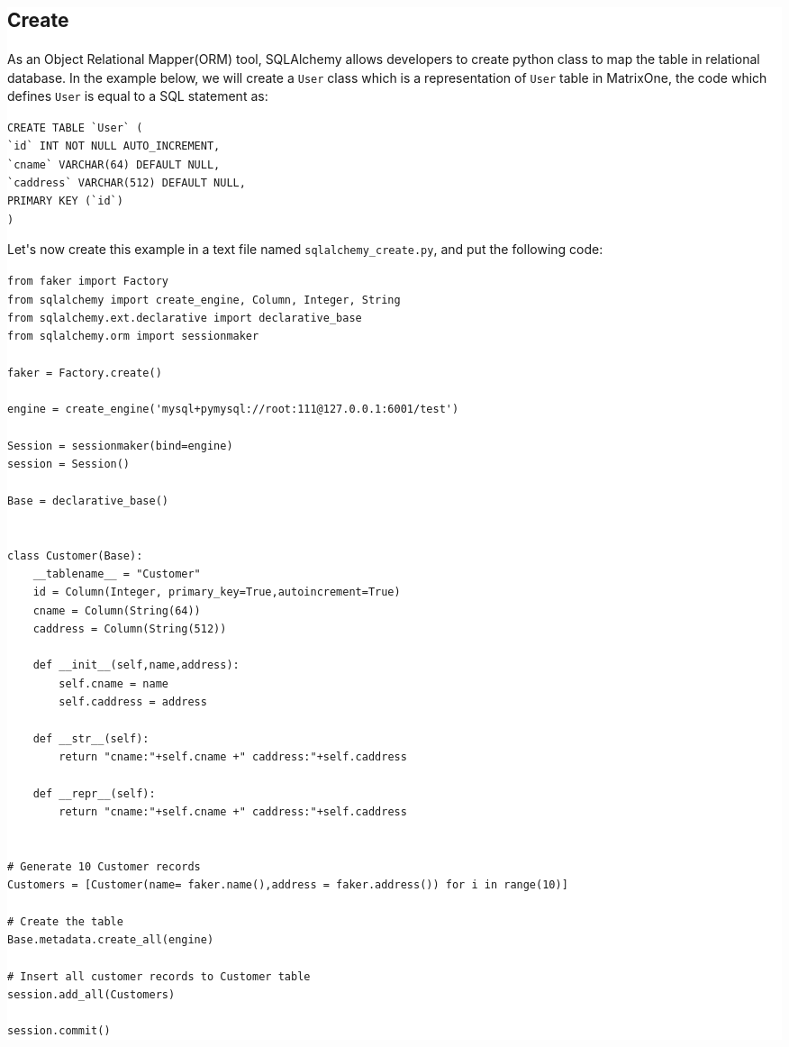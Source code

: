 ## Create

As an Object Relational Mapper(ORM) tool, SQLAlchemy allows developers to create python class to map the table in relational database. In the example below, we will create a `User` class which is a representation of `User` table in MatrixOne, the code which defines `User` is equal to a SQL statement as:

```
CREATE TABLE `User` (
`id` INT NOT NULL AUTO_INCREMENT,
`cname` VARCHAR(64) DEFAULT NULL,
`caddress` VARCHAR(512) DEFAULT NULL,
PRIMARY KEY (`id`)
)
```

Let's now create this example in a text file named `sqlalchemy_create.py`, and put the following code:

```
from faker import Factory
from sqlalchemy import create_engine, Column, Integer, String
from sqlalchemy.ext.declarative import declarative_base
from sqlalchemy.orm import sessionmaker

faker = Factory.create()

engine = create_engine('mysql+pymysql://root:111@127.0.0.1:6001/test')

Session = sessionmaker(bind=engine)
session = Session()

Base = declarative_base()


class Customer(Base):
    __tablename__ = "Customer"
    id = Column(Integer, primary_key=True,autoincrement=True)
    cname = Column(String(64))
    caddress = Column(String(512))

    def __init__(self,name,address):
        self.cname = name
        self.caddress = address

    def __str__(self):
        return "cname:"+self.cname +" caddress:"+self.caddress

    def __repr__(self):
        return "cname:"+self.cname +" caddress:"+self.caddress


# Generate 10 Customer records
Customers = [Customer(name= faker.name(),address = faker.address()) for i in range(10)]

# Create the table
Base.metadata.create_all(engine)

# Insert all customer records to Customer table
session.add_all(Customers)

session.commit()

```
